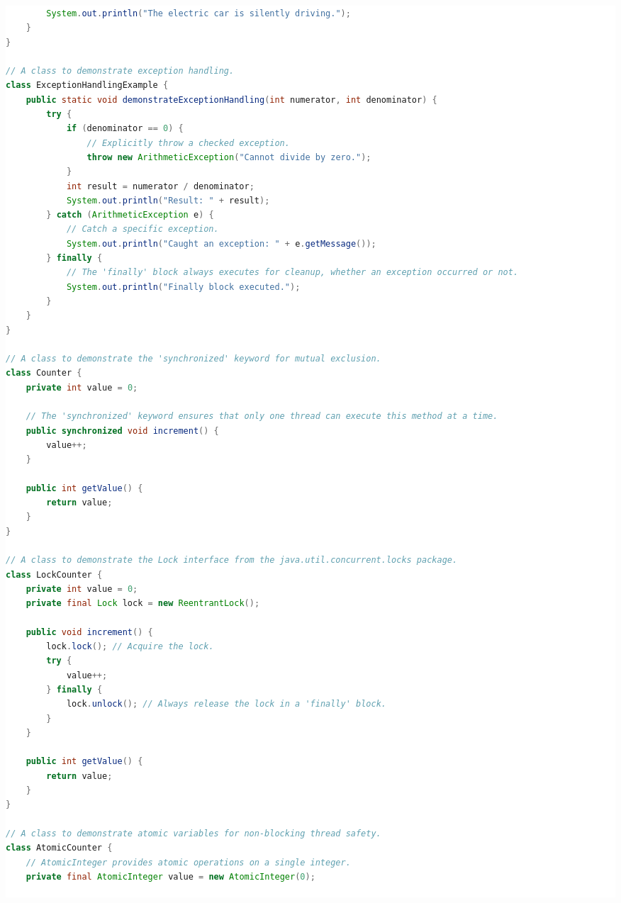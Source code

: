 ```java
        System.out.println("The electric car is silently driving.");
    }
}

// A class to demonstrate exception handling.
class ExceptionHandlingExample {
    public static void demonstrateExceptionHandling(int numerator, int denominator) {
        try {
            if (denominator == 0) {
                // Explicitly throw a checked exception.
                throw new ArithmeticException("Cannot divide by zero.");
            }
            int result = numerator / denominator;
            System.out.println("Result: " + result);
        } catch (ArithmeticException e) {
            // Catch a specific exception.
            System.out.println("Caught an exception: " + e.getMessage());
        } finally {
            // The 'finally' block always executes for cleanup, whether an exception occurred or not.
            System.out.println("Finally block executed.");
        }
    }
}

// A class to demonstrate the 'synchronized' keyword for mutual exclusion.
class Counter {
    private int value = 0;
    
    // The 'synchronized' keyword ensures that only one thread can execute this method at a time.
    public synchronized void increment() {
        value++;
    }
    
    public int getValue() {
        return value;
    }
}

// A class to demonstrate the Lock interface from the java.util.concurrent.locks package.
class LockCounter {
    private int value = 0;
    private final Lock lock = new ReentrantLock();

    public void increment() {
        lock.lock(); // Acquire the lock.
        try {
            value++;
        } finally {
            lock.unlock(); // Always release the lock in a 'finally' block.
        }
    }

    public int getValue() {
        return value;
    }
}

// A class to demonstrate atomic variables for non-blocking thread safety.
class AtomicCounter {
    // AtomicInteger provides atomic operations on a single integer.
    private final AtomicInteger value = new AtomicInteger(0);
    
```